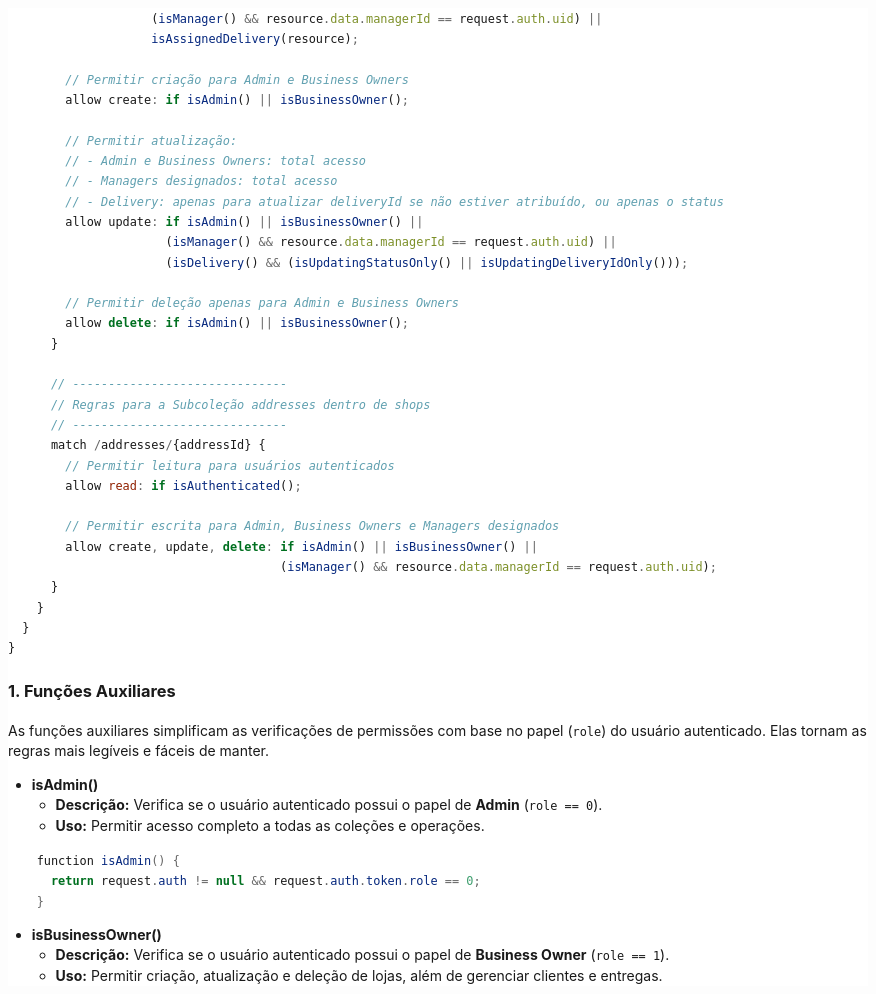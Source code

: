 ```javascript
                    (isManager() && resource.data.managerId == request.auth.uid) || 
                    isAssignedDelivery(resource);

        // Permitir criação para Admin e Business Owners
        allow create: if isAdmin() || isBusinessOwner();

        // Permitir atualização:
        // - Admin e Business Owners: total acesso
        // - Managers designados: total acesso
        // - Delivery: apenas para atualizar deliveryId se não estiver atribuído, ou apenas o status
        allow update: if isAdmin() || isBusinessOwner() || 
                      (isManager() && resource.data.managerId == request.auth.uid) || 
                      (isDelivery() && (isUpdatingStatusOnly() || isUpdatingDeliveryIdOnly()));

        // Permitir deleção apenas para Admin e Business Owners
        allow delete: if isAdmin() || isBusinessOwner();
      }

      // ------------------------------
      // Regras para a Subcoleção addresses dentro de shops
      // ------------------------------
      match /addresses/{addressId} {
        // Permitir leitura para usuários autenticados
        allow read: if isAuthenticated();

        // Permitir escrita para Admin, Business Owners e Managers designados
        allow create, update, delete: if isAdmin() || isBusinessOwner() || 
                                      (isManager() && resource.data.managerId == request.auth.uid);
      }
    }
  }
}
```

### **1. Funções Auxiliares**

As funções auxiliares simplificam as verificações de permissões com base no papel (`role`) do usuário autenticado. Elas tornam as regras mais legíveis e fáceis de manter.

- **isAdmin()**
  - **Descrição:** Verifica se o usuário autenticado possui o papel de **Admin** (`role == 0`).
  - **Uso:** Permitir acesso completo a todas as coleções e operações.

```java
    function isAdmin() {
      return request.auth != null && request.auth.token.role == 0;
    }
```

- **isBusinessOwner()**
  - **Descrição:** Verifica se o usuário autenticado possui o papel de **Business Owner** (`role == 1`).
  - **Uso:** Permitir criação, atualização e deleção de lojas, além de gerenciar clientes e entregas.
